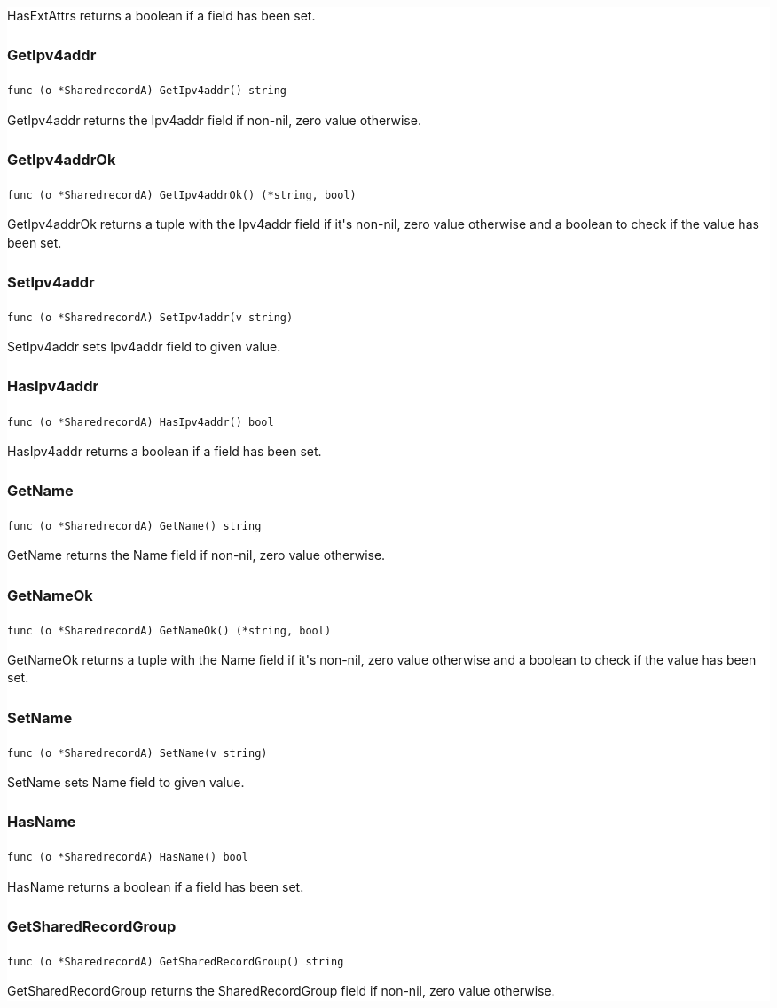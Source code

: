 HasExtAttrs returns a boolean if a field has been set.

### GetIpv4addr

`func (o *SharedrecordA) GetIpv4addr() string`

GetIpv4addr returns the Ipv4addr field if non-nil, zero value otherwise.

### GetIpv4addrOk

`func (o *SharedrecordA) GetIpv4addrOk() (*string, bool)`

GetIpv4addrOk returns a tuple with the Ipv4addr field if it's non-nil, zero value otherwise
and a boolean to check if the value has been set.

### SetIpv4addr

`func (o *SharedrecordA) SetIpv4addr(v string)`

SetIpv4addr sets Ipv4addr field to given value.

### HasIpv4addr

`func (o *SharedrecordA) HasIpv4addr() bool`

HasIpv4addr returns a boolean if a field has been set.

### GetName

`func (o *SharedrecordA) GetName() string`

GetName returns the Name field if non-nil, zero value otherwise.

### GetNameOk

`func (o *SharedrecordA) GetNameOk() (*string, bool)`

GetNameOk returns a tuple with the Name field if it's non-nil, zero value otherwise
and a boolean to check if the value has been set.

### SetName

`func (o *SharedrecordA) SetName(v string)`

SetName sets Name field to given value.

### HasName

`func (o *SharedrecordA) HasName() bool`

HasName returns a boolean if a field has been set.

### GetSharedRecordGroup

`func (o *SharedrecordA) GetSharedRecordGroup() string`

GetSharedRecordGroup returns the SharedRecordGroup field if non-nil, zero value otherwise.
